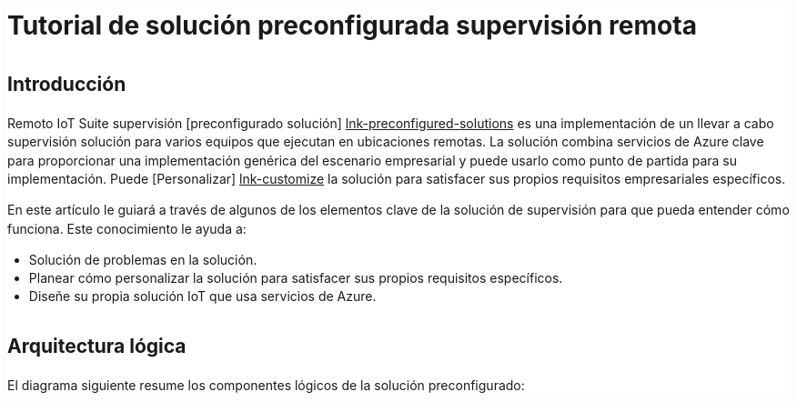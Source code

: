 <properties
 pageTitle="Supervisión remota preconfigurado solución tutorial | Microsoft Azure"
 description="Una descripción de la IoT Azure había preconfigurado supervisión remota de solución y la arquitectura."
 services=""
 suite="iot-suite"
 documentationCenter=""
 authors="dominicbetts"
 manager="timlt"
 editor=""/>

<tags
 ms.service="iot-suite"
 ms.devlang="na"
 ms.topic="get-started-article"
 ms.tgt_pltfrm="na"
 ms.workload="na"
 ms.date="08/17/2016"
 ms.author="dobett"/>

# <a name="remote-monitoring-preconfigured-solution-walkthrough"></a>Tutorial de solución preconfigurada supervisión remota

## <a name="introduction"></a>Introducción

Remoto IoT Suite supervisión [preconfigurado solución] [ lnk-preconfigured-solutions] es una implementación de un llevar a cabo supervisión solución para varios equipos que ejecutan en ubicaciones remotas. La solución combina servicios de Azure clave para proporcionar una implementación genérica del escenario empresarial y puede usarlo como punto de partida para su implementación. Puede [Personalizar] [ lnk-customize] la solución para satisfacer sus propios requisitos empresariales específicos.

En este artículo le guiará a través de algunos de los elementos clave de la solución de supervisión para que pueda entender cómo funciona. Este conocimiento le ayuda a:

- Solución de problemas en la solución.
- Planear cómo personalizar la solución para satisfacer sus propios requisitos específicos. 
- Diseñe su propia solución IoT que usa servicios de Azure.

## <a name="logical-architecture"></a>Arquitectura lógica

El diagrama siguiente resume los componentes lógicos de la solución preconfigurado:


[lnk-preconfigured-solutions]: iot-suite-what-are-preconfigured-solutions.md
[lnk-customize]: iot-suite-guidance-on-customizing-preconfigured-solutions.md
[lnk-iothub]: https://azure.microsoft.com/documentation/services/iot-hub/
[lnk-asa]: https://azure.microsoft.com/documentation/services/stream-analytics/
[lnk-webjobs]: https://azure.microsoft.com/documentation/articles/websites-webjobs-resources/
[lnk-connect-rm]: iot-suite-connecting-devices.md
[lnk-permissions]: iot-suite-permissions.md